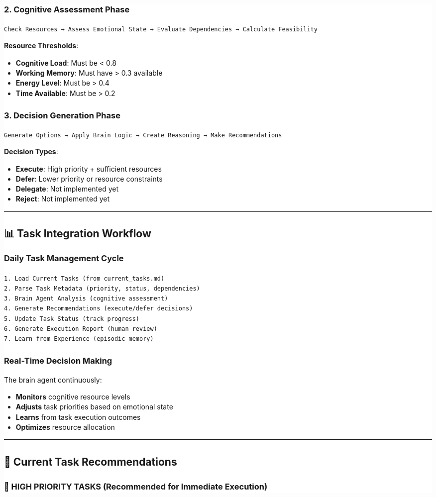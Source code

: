 ### **2. Cognitive Assessment Phase**
```
Check Resources → Assess Emotional State → Evaluate Dependencies → Calculate Feasibility
```

**Resource Thresholds**:
- **Cognitive Load**: Must be < 0.8
- **Working Memory**: Must have > 0.3 available
- **Energy Level**: Must be > 0.4
- **Time Available**: Must be > 0.2

### **3. Decision Generation Phase**
```
Generate Options → Apply Brain Logic → Create Reasoning → Make Recommendations
```

**Decision Types**:
- **Execute**: High priority + sufficient resources
- **Defer**: Lower priority or resource constraints
- **Delegate**: Not implemented yet
- **Reject**: Not implemented yet

---

## 📊 Task Integration Workflow

### **Daily Task Management Cycle**
```
1. Load Current Tasks (from current_tasks.md)
2. Parse Task Metadata (priority, status, dependencies)
3. Brain Agent Analysis (cognitive assessment)
4. Generate Recommendations (execute/defer decisions)
5. Update Task Status (track progress)
6. Generate Execution Report (human review)
7. Learn from Experience (episodic memory)
```

### **Real-Time Decision Making**
The brain agent continuously:
- **Monitors** cognitive resource levels
- **Adjusts** task priorities based on emotional state
- **Learns** from task execution outcomes
- **Optimizes** resource allocation

---

## 🎯 Current Task Recommendations

### **🔴 HIGH PRIORITY TASKS (Recommended for Immediate Execution)**
